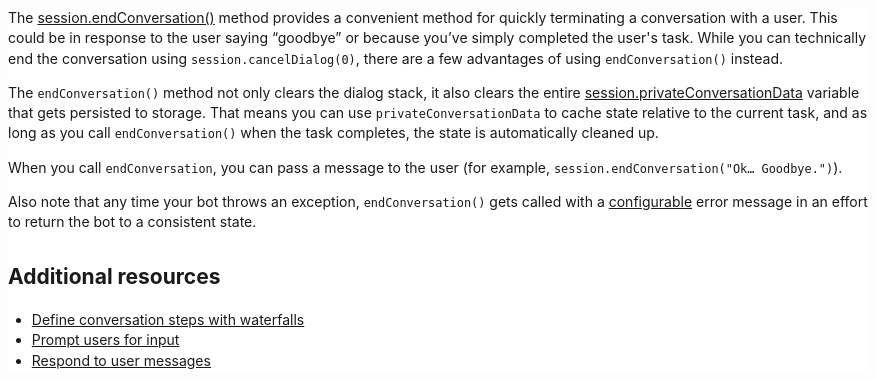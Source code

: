 The [session.endConversation()](http://docs.botframework.com/en-us/node/builder/chat-reference/classes/_botbuilder_d_.session#endconversation) method provides a convenient method for quickly terminating a conversation with a user. This could be in response to the user saying “goodbye” or because you’ve simply completed the user's task. While you can technically end the conversation using `session.cancelDialog(0)`, there are a few advantages of using `endConversation()` instead.

The `endConversation()` method not only clears the dialog stack, it also clears the entire [session.privateConversationData](http://docs.botframework.com/en-us/node/builder/chat-reference/classes/_botbuilder_d_.session#privateconversationdata) variable that gets persisted to storage. That means you can use `privateConversationData` to cache state relative to the current task, and as long as you call `endConversation()` when the task completes, the state is automatically cleaned up.

When you call `endConversation`, you can pass a message to the user (for example, `session.endConversation("Ok… Goodbye.")`). 

Also note that any time your bot throws an exception, `endConversation()` gets called with a [configurable](http://docs.botframework.com/en-us/node/builder/chat-reference/interfaces/_botbuilder_d_.iuniversalbotsettings.html#dialogerrormessage) error message in an effort to return the bot to a consistent state.

## Additional resources

- [Define conversation steps with waterfalls](bot-builder-nodejs-dialog-waterfall.md)
- [Prompt users for input](bot-builder-nodejs-dialog-prompt.md)
- [Respond to user messages](bot-builder-nodejs-use-default-message-handler.md)
